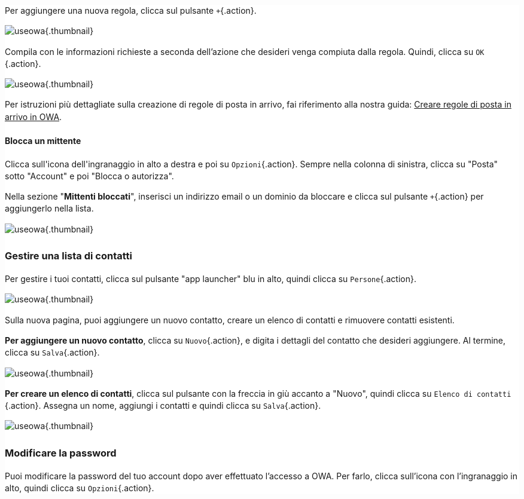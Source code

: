 Per aggiungere una nuova regola, clicca sul pulsante `+`{.action}. 

![useowa](images/owa_exchange_step13.png){.thumbnail}

Compila con le informazioni richieste a seconda dell’azione che desideri venga compiuta dalla regola. Quindi, clicca su `OK`{.action}. 

![useowa](images/owa_exchange_step14.png){.thumbnail}

Per istruzioni più dettagliate sulla creazione di regole di posta in arrivo, fai riferimento alla nostra guida: [Creare regole di posta in arrivo in OWA](../creare-regole-posta-in-arrivo-in-owa/).

#### Blocca un mittente

<iframe width="560" height="315" src="https://www.youtube-nocookie.com/embed/UeNdpFwdXm0" title="YouTube video player" frameborder="0" allow="accelerometer; autoplay; clipboard-write; encrypted-media; gyroscope; picture-in-picture" allowfullscreen></iframe>

Clicca sull'icona dell'ingranaggio in alto a destra e poi su `Opzioni`{.action}. Sempre nella colonna di sinistra, clicca su "Posta" sotto "Account" e poi "Blocca o autorizza".

Nella sezione "**Mittenti bloccati**", inserisci un indirizzo email o un dominio da bloccare e clicca sul pulsante `+`{.action} per aggiungerlo nella lista.

![useowa](images/owa_exchange_block.png){.thumbnail}

### Gestire una lista di contatti

Per gestire i tuoi contatti, clicca sul pulsante "app launcher" blu in alto, quindi clicca su `Persone`{.action}.

![useowa](images/owa_exchange_step15.png){.thumbnail}

Sulla nuova pagina, puoi aggiungere un nuovo contatto, creare un elenco di contatti e rimuovere contatti esistenti.

**Per aggiungere un nuovo contatto**, clicca su `Nuovo`{.action}, e digita i dettagli del contatto che desideri aggiungere. Al termine, clicca su `Salva`{.action}.

![useowa](images/owa_exchange_step16.png){.thumbnail}

**Per creare un elenco di contatti**, clicca sul pulsante con la freccia in giù accanto a "Nuovo", quindi clicca su `Elenco di contatti`{.action}. Assegna un nome, aggiungi i contatti e quindi clicca su `Salva`{.action}.

![useowa](images/owa_exchange_step17.png){.thumbnail}

### Modificare la password

<iframe width="560" height="315" src="https://www.youtube-nocookie.com/embed/msmUN7cLSNI" title="YouTube video player" frameborder="0" allow="accelerometer; autoplay; clipboard-write; encrypted-media; gyroscope; picture-in-picture" allowfullscreen></iframe>

Puoi modificare la password del tuo account dopo aver effettuato l’accesso a OWA. Per farlo, clicca sull’icona con l’ingranaggio in alto, quindi clicca su `Opzioni`{.action}.
